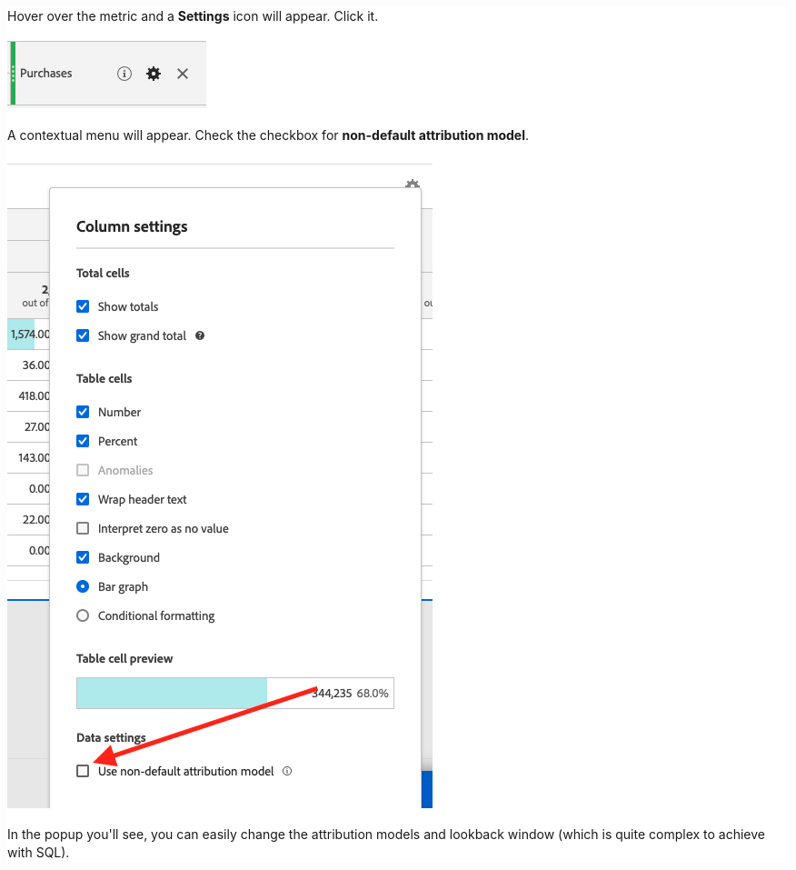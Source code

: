 Hover over the metric and a **Settings** icon will appear. Click it.

![demo](./images/pro21.png)

A contextual menu will appear. Check the checkbox for **non-default attribution model**.

![demo](./images/pro22.png)

In the popup you'll see, you can easily change the attribution models and lookback window (which is quite complex to achieve with SQL).
